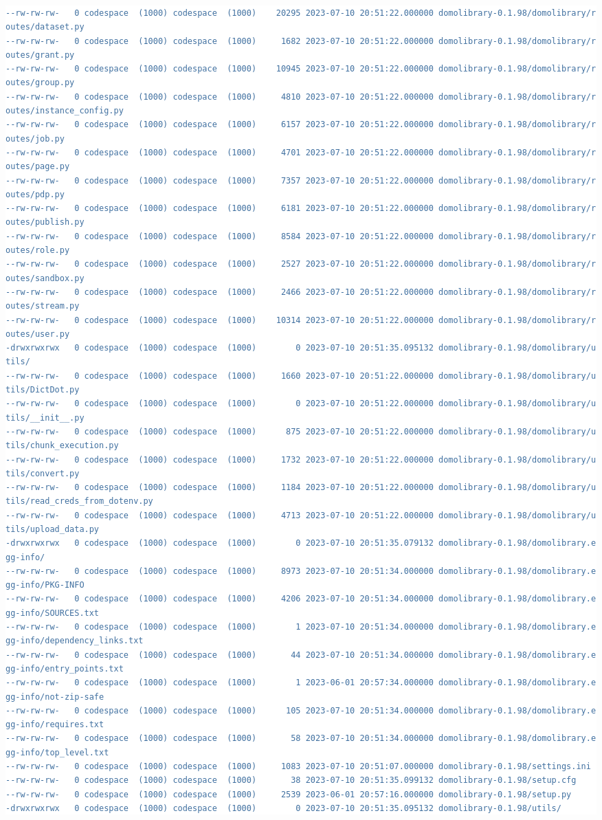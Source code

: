 ```diff
--rw-rw-rw-   0 codespace  (1000) codespace  (1000)    20295 2023-07-10 20:51:22.000000 domolibrary-0.1.98/domolibrary/routes/dataset.py
--rw-rw-rw-   0 codespace  (1000) codespace  (1000)     1682 2023-07-10 20:51:22.000000 domolibrary-0.1.98/domolibrary/routes/grant.py
--rw-rw-rw-   0 codespace  (1000) codespace  (1000)    10945 2023-07-10 20:51:22.000000 domolibrary-0.1.98/domolibrary/routes/group.py
--rw-rw-rw-   0 codespace  (1000) codespace  (1000)     4810 2023-07-10 20:51:22.000000 domolibrary-0.1.98/domolibrary/routes/instance_config.py
--rw-rw-rw-   0 codespace  (1000) codespace  (1000)     6157 2023-07-10 20:51:22.000000 domolibrary-0.1.98/domolibrary/routes/job.py
--rw-rw-rw-   0 codespace  (1000) codespace  (1000)     4701 2023-07-10 20:51:22.000000 domolibrary-0.1.98/domolibrary/routes/page.py
--rw-rw-rw-   0 codespace  (1000) codespace  (1000)     7357 2023-07-10 20:51:22.000000 domolibrary-0.1.98/domolibrary/routes/pdp.py
--rw-rw-rw-   0 codespace  (1000) codespace  (1000)     6181 2023-07-10 20:51:22.000000 domolibrary-0.1.98/domolibrary/routes/publish.py
--rw-rw-rw-   0 codespace  (1000) codespace  (1000)     8584 2023-07-10 20:51:22.000000 domolibrary-0.1.98/domolibrary/routes/role.py
--rw-rw-rw-   0 codespace  (1000) codespace  (1000)     2527 2023-07-10 20:51:22.000000 domolibrary-0.1.98/domolibrary/routes/sandbox.py
--rw-rw-rw-   0 codespace  (1000) codespace  (1000)     2466 2023-07-10 20:51:22.000000 domolibrary-0.1.98/domolibrary/routes/stream.py
--rw-rw-rw-   0 codespace  (1000) codespace  (1000)    10314 2023-07-10 20:51:22.000000 domolibrary-0.1.98/domolibrary/routes/user.py
-drwxrwxrwx   0 codespace  (1000) codespace  (1000)        0 2023-07-10 20:51:35.095132 domolibrary-0.1.98/domolibrary/utils/
--rw-rw-rw-   0 codespace  (1000) codespace  (1000)     1660 2023-07-10 20:51:22.000000 domolibrary-0.1.98/domolibrary/utils/DictDot.py
--rw-rw-rw-   0 codespace  (1000) codespace  (1000)        0 2023-07-10 20:51:22.000000 domolibrary-0.1.98/domolibrary/utils/__init__.py
--rw-rw-rw-   0 codespace  (1000) codespace  (1000)      875 2023-07-10 20:51:22.000000 domolibrary-0.1.98/domolibrary/utils/chunk_execution.py
--rw-rw-rw-   0 codespace  (1000) codespace  (1000)     1732 2023-07-10 20:51:22.000000 domolibrary-0.1.98/domolibrary/utils/convert.py
--rw-rw-rw-   0 codespace  (1000) codespace  (1000)     1184 2023-07-10 20:51:22.000000 domolibrary-0.1.98/domolibrary/utils/read_creds_from_dotenv.py
--rw-rw-rw-   0 codespace  (1000) codespace  (1000)     4713 2023-07-10 20:51:22.000000 domolibrary-0.1.98/domolibrary/utils/upload_data.py
-drwxrwxrwx   0 codespace  (1000) codespace  (1000)        0 2023-07-10 20:51:35.079132 domolibrary-0.1.98/domolibrary.egg-info/
--rw-rw-rw-   0 codespace  (1000) codespace  (1000)     8973 2023-07-10 20:51:34.000000 domolibrary-0.1.98/domolibrary.egg-info/PKG-INFO
--rw-rw-rw-   0 codespace  (1000) codespace  (1000)     4206 2023-07-10 20:51:34.000000 domolibrary-0.1.98/domolibrary.egg-info/SOURCES.txt
--rw-rw-rw-   0 codespace  (1000) codespace  (1000)        1 2023-07-10 20:51:34.000000 domolibrary-0.1.98/domolibrary.egg-info/dependency_links.txt
--rw-rw-rw-   0 codespace  (1000) codespace  (1000)       44 2023-07-10 20:51:34.000000 domolibrary-0.1.98/domolibrary.egg-info/entry_points.txt
--rw-rw-rw-   0 codespace  (1000) codespace  (1000)        1 2023-06-01 20:57:34.000000 domolibrary-0.1.98/domolibrary.egg-info/not-zip-safe
--rw-rw-rw-   0 codespace  (1000) codespace  (1000)      105 2023-07-10 20:51:34.000000 domolibrary-0.1.98/domolibrary.egg-info/requires.txt
--rw-rw-rw-   0 codespace  (1000) codespace  (1000)       58 2023-07-10 20:51:34.000000 domolibrary-0.1.98/domolibrary.egg-info/top_level.txt
--rw-rw-rw-   0 codespace  (1000) codespace  (1000)     1083 2023-07-10 20:51:07.000000 domolibrary-0.1.98/settings.ini
--rw-rw-rw-   0 codespace  (1000) codespace  (1000)       38 2023-07-10 20:51:35.099132 domolibrary-0.1.98/setup.cfg
--rw-rw-rw-   0 codespace  (1000) codespace  (1000)     2539 2023-06-01 20:57:16.000000 domolibrary-0.1.98/setup.py
-drwxrwxrwx   0 codespace  (1000) codespace  (1000)        0 2023-07-10 20:51:35.095132 domolibrary-0.1.98/utils/
```